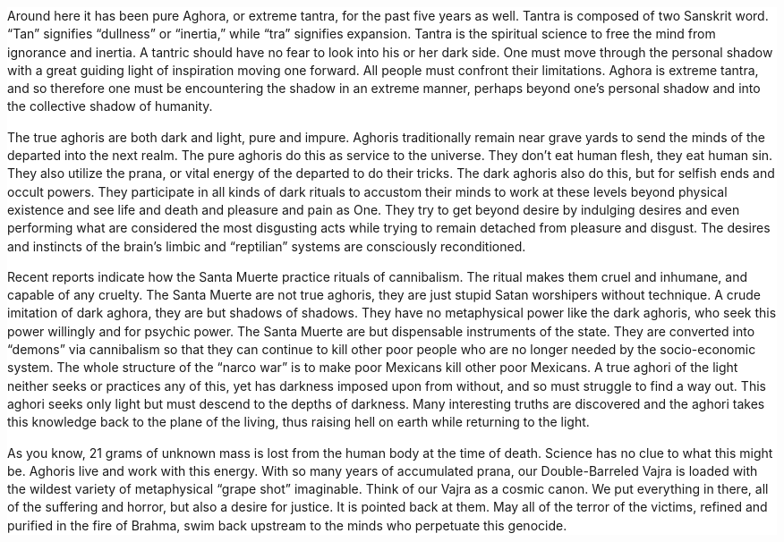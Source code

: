 Around here it has been pure Aghora, or extreme tantra, for the past five years as well. Tantra is composed of two Sanskrit word. “Tan” signifies “dullness” or “inertia,” while “tra” signifies expansion. Tantra is the spiritual science to free the mind from ignorance and inertia. A tantric should have no fear to look into his or her dark side. One must move through the personal shadow with a great guiding light of inspiration moving one forward. All people must confront their limitations. Aghora is extreme tantra, and so therefore one must be encountering the shadow in an extreme manner, perhaps beyond one’s personal shadow and into the collective shadow of humanity.

The true aghoris are both dark and light, pure and impure. Aghoris traditionally remain near grave yards to send the minds of the departed into the next realm. The pure aghoris do this as service to the universe. They don’t eat human flesh, they eat human sin. They also utilize the prana, or vital energy of the departed to do their tricks. The dark aghoris also do this, but for selfish ends and occult powers. They participate in all kinds of dark rituals to accustom their minds to work at these levels beyond physical existence and see life and death and pleasure and pain as One. They try to get beyond desire by indulging desires and even performing what are considered the most disgusting acts while trying to remain detached from pleasure and disgust. The desires and instincts of the brain’s limbic and “reptilian” systems are consciously reconditioned.

Recent reports indicate how the Santa Muerte practice rituals of cannibalism. The ritual makes them cruel and inhumane, and capable of any cruelty. The Santa Muerte are not true aghoris, they are just stupid Satan worshipers without technique. A crude imitation of dark aghora, they are but shadows of shadows. They have no metaphysical power like the dark aghoris, who seek this power willingly and for psychic power. The Santa Muerte are but dispensable instruments of the state. They are converted into “demons” via cannibalism so that they can continue to kill other poor people who are no longer needed by the socio-economic system. The whole structure of the “narco war” is to make poor Mexicans kill other poor Mexicans.
A true aghori of the light neither seeks or practices any of this, yet has darkness imposed upon from without, and so must struggle to find a way out. This aghori seeks only light but must descend to the depths of darkness. Many interesting truths are discovered and the aghori takes this knowledge back to the plane of the living, thus raising hell on earth while returning to the light.

As you know, 21 grams of unknown mass is lost from the human body at the time of death. Science has no clue to what this might be. Aghoris live and work with this energy. With so many years of accumulated prana, our Double-Barreled Vajra is loaded with the wildest variety of metaphysical “grape shot” imaginable. Think of our Vajra as a cosmic canon. We put everything in there, all of the suffering and horror, but also a desire for justice. It is pointed back at them. May all of the terror of the victims, refined and purified in the fire of Brahma, swim back upstream to the minds who perpetuate this genocide.
